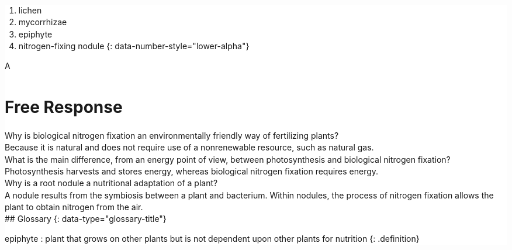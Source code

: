 1.  lichen
2.  mycorrhizae
3.  epiphyte
4.  nitrogen-fixing nodule
{: data-number-style="lower-alpha"}

</div>
<div data-type="solution" class="solution" markdown="1">
A

</div>
</div>

# Free Response

<div data-type="exercise" class="exercise">
<div data-type="problem" class="problem" markdown="1">
Why is biological nitrogen fixation an environmentally friendly way of fertilizing plants?

</div>
<div data-type="solution" class="solution" markdown="1">
Because it is natural and does not require use of a nonrenewable resource, such as natural gas.

</div>
</div>

<div data-type="exercise" class="exercise">
<div data-type="problem" class="problem" markdown="1">
What is the main difference, from an energy point of view, between photosynthesis and biological nitrogen fixation?

</div>
<div data-type="solution" class="solution" markdown="1">
Photosynthesis harvests and stores energy, whereas biological nitrogen fixation requires energy.

</div>
</div>

<div data-type="exercise" class="exercise">
<div data-type="problem" class="problem" markdown="1">
Why is a root nodule a nutritional adaptation of a plant?

</div>
<div data-type="solution" class="solution" markdown="1">
A nodule results from the symbiosis between a plant and bacterium. Within nodules, the process of nitrogen fixation allows the plant to obtain nitrogen from the air.

</div>
</div>

<div data-type="glossary" markdown="1">
## Glossary
{: data-type="glossary-title"}

epiphyte
: plant that grows on other plants but is not dependent upon other plants for nutrition
{: .definition}
